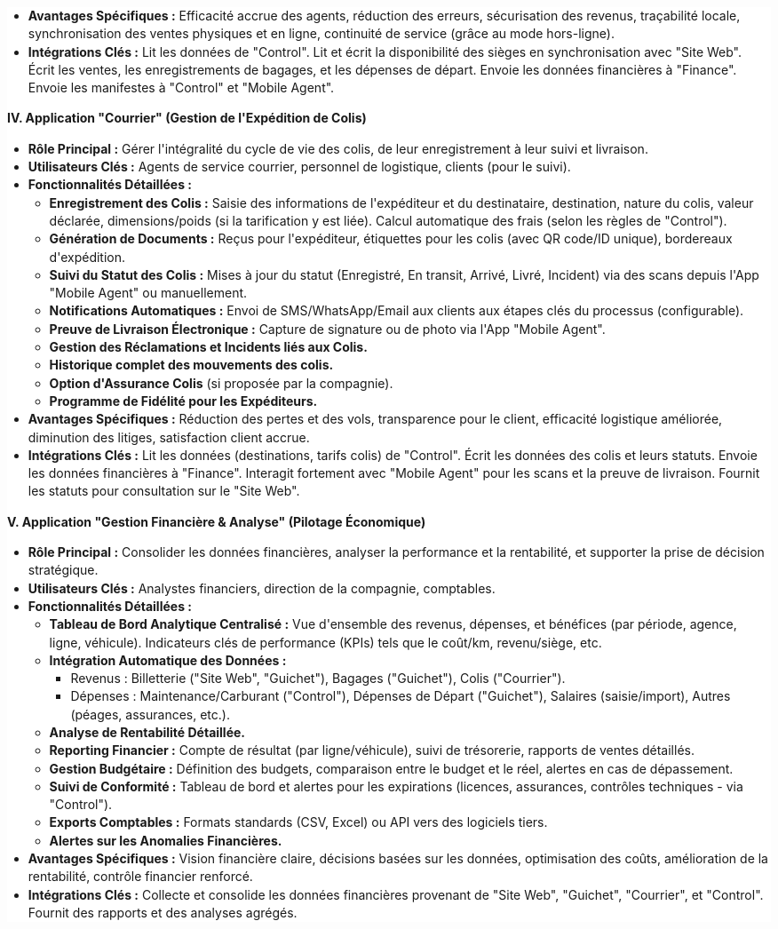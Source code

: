 *   **Avantages Spécifiques :** Efficacité accrue des agents, réduction des erreurs, sécurisation des revenus, traçabilité locale, synchronisation des ventes physiques et en ligne, continuité de service (grâce au mode hors-ligne).
*   **Intégrations Clés :** Lit les données de "Control". Lit et écrit la disponibilité des sièges en synchronisation avec "Site Web". Écrit les ventes, les enregistrements de bagages, et les dépenses de départ. Envoie les données financières à "Finance". Envoie les manifestes à "Control" et "Mobile Agent".

**IV. Application "Courrier" (Gestion de l'Expédition de Colis)**

*   **Rôle Principal :** Gérer l'intégralité du cycle de vie des colis, de leur enregistrement à leur suivi et livraison.
*   **Utilisateurs Clés :** Agents de service courrier, personnel de logistique, clients (pour le suivi).
*   **Fonctionnalités Détaillées :**
    *   **Enregistrement des Colis :** Saisie des informations de l'expéditeur et du destinataire, destination, nature du colis, valeur déclarée, dimensions/poids (si la tarification y est liée). Calcul automatique des frais (selon les règles de "Control").
    *   **Génération de Documents :** Reçus pour l'expéditeur, étiquettes pour les colis (avec QR code/ID unique), bordereaux d'expédition.
    *   **Suivi du Statut des Colis :** Mises à jour du statut (Enregistré, En transit, Arrivé, Livré, Incident) via des scans depuis l'App "Mobile Agent" ou manuellement.
    *   **Notifications Automatiques :** Envoi de SMS/WhatsApp/Email aux clients aux étapes clés du processus (configurable).
    *   **Preuve de Livraison Électronique :** Capture de signature ou de photo via l'App "Mobile Agent".
    *   **Gestion des Réclamations et Incidents liés aux Colis.**
    *   **Historique complet des mouvements des colis.**
    *   **Option d'Assurance Colis** (si proposée par la compagnie).
    *   **Programme de Fidélité pour les Expéditeurs.**
*   **Avantages Spécifiques :** Réduction des pertes et des vols, transparence pour le client, efficacité logistique améliorée, diminution des litiges, satisfaction client accrue.
*   **Intégrations Clés :** Lit les données (destinations, tarifs colis) de "Control". Écrit les données des colis et leurs statuts. Envoie les données financières à "Finance". Interagit fortement avec "Mobile Agent" pour les scans et la preuve de livraison. Fournit les statuts pour consultation sur le "Site Web".

**V. Application "Gestion Financière & Analyse" (Pilotage Économique)**

*   **Rôle Principal :** Consolider les données financières, analyser la performance et la rentabilité, et supporter la prise de décision stratégique.
*   **Utilisateurs Clés :** Analystes financiers, direction de la compagnie, comptables.
*   **Fonctionnalités Détaillées :**
    *   **Tableau de Bord Analytique Centralisé :** Vue d'ensemble des revenus, dépenses, et bénéfices (par période, agence, ligne, véhicule). Indicateurs clés de performance (KPIs) tels que le coût/km, revenu/siège, etc.
    *   **Intégration Automatique des Données :**
        *   Revenus : Billetterie ("Site Web", "Guichet"), Bagages ("Guichet"), Colis ("Courrier").
        *   Dépenses : Maintenance/Carburant ("Control"), Dépenses de Départ ("Guichet"), Salaires (saisie/import), Autres (péages, assurances, etc.).
    *   **Analyse de Rentabilité Détaillée.**
    *   **Reporting Financier :** Compte de résultat (par ligne/véhicule), suivi de trésorerie, rapports de ventes détaillés.
    *   **Gestion Budgétaire :** Définition des budgets, comparaison entre le budget et le réel, alertes en cas de dépassement.
    *   **Suivi de Conformité :** Tableau de bord et alertes pour les expirations (licences, assurances, contrôles techniques - via "Control").
    *   **Exports Comptables :** Formats standards (CSV, Excel) ou API vers des logiciels tiers.
    *   **Alertes sur les Anomalies Financières.**
*   **Avantages Spécifiques :** Vision financière claire, décisions basées sur les données, optimisation des coûts, amélioration de la rentabilité, contrôle financier renforcé.
*   **Intégrations Clés :** Collecte et consolide les données financières provenant de "Site Web", "Guichet", "Courrier", et "Control". Fournit des rapports et des analyses agrégés.
